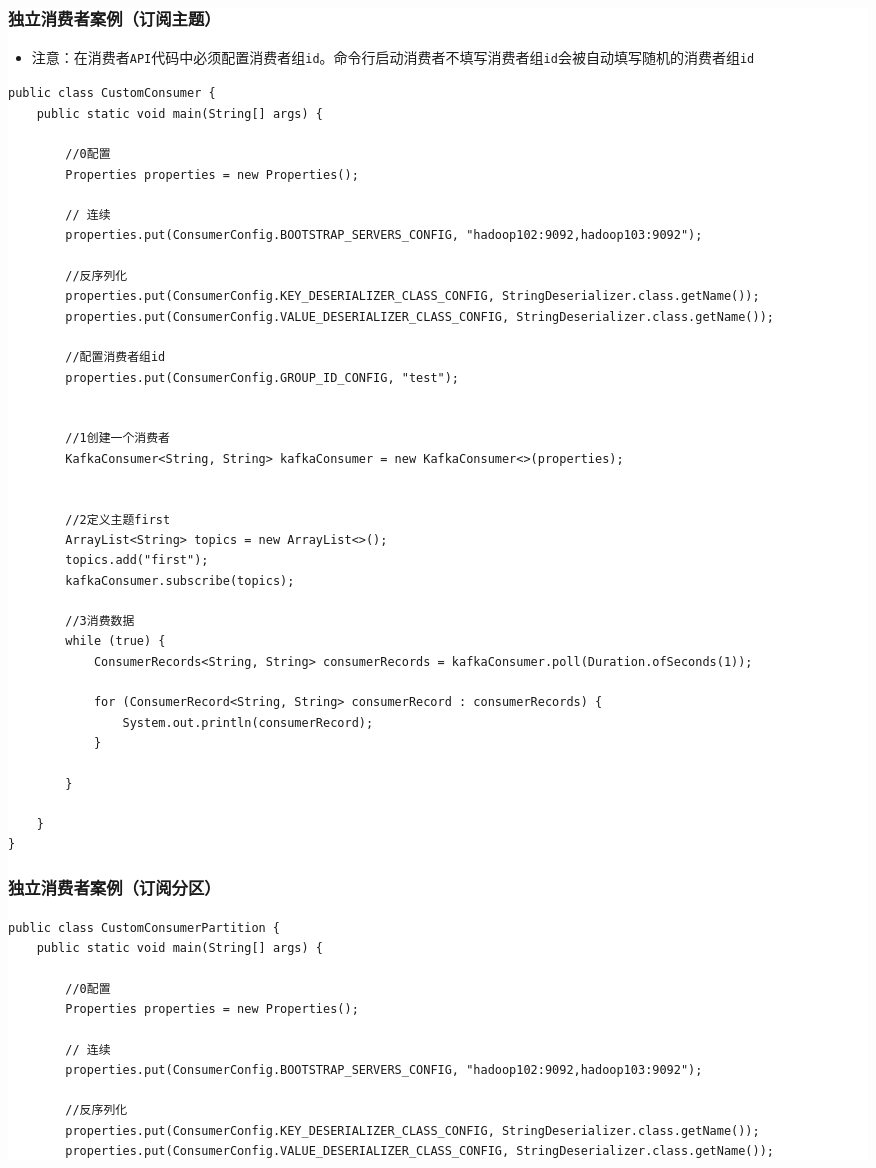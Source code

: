 ### 独立消费者案例（订阅主题）

- 注意：在消费者`API`代码中必须配置消费者组`id`。命令行启动消费者不填写消费者组`id`会被自动填写随机的消费者组`id`

~~~
public class CustomConsumer {
    public static void main(String[] args) {

        //0配置
        Properties properties = new Properties();

        // 连续
        properties.put(ConsumerConfig.BOOTSTRAP_SERVERS_CONFIG, "hadoop102:9092,hadoop103:9092");

        //反序列化
        properties.put(ConsumerConfig.KEY_DESERIALIZER_CLASS_CONFIG, StringDeserializer.class.getName());
        properties.put(ConsumerConfig.VALUE_DESERIALIZER_CLASS_CONFIG, StringDeserializer.class.getName());

        //配置消费者组id
        properties.put(ConsumerConfig.GROUP_ID_CONFIG, "test");


        //1创建一个消费者
        KafkaConsumer<String, String> kafkaConsumer = new KafkaConsumer<>(properties);


        //2定义主题first
        ArrayList<String> topics = new ArrayList<>();
        topics.add("first");
        kafkaConsumer.subscribe(topics);

        //3消费数据
        while (true) {
            ConsumerRecords<String, String> consumerRecords = kafkaConsumer.poll(Duration.ofSeconds(1));

            for (ConsumerRecord<String, String> consumerRecord : consumerRecords) {
                System.out.println(consumerRecord);
            }

        }

    }
}
~~~

### 独立消费者案例（订阅分区）

~~~
public class CustomConsumerPartition {
    public static void main(String[] args) {

        //0配置
        Properties properties = new Properties();

        // 连续
        properties.put(ConsumerConfig.BOOTSTRAP_SERVERS_CONFIG, "hadoop102:9092,hadoop103:9092");

        //反序列化
        properties.put(ConsumerConfig.KEY_DESERIALIZER_CLASS_CONFIG, StringDeserializer.class.getName());
        properties.put(ConsumerConfig.VALUE_DESERIALIZER_CLASS_CONFIG, StringDeserializer.class.getName());
~~~